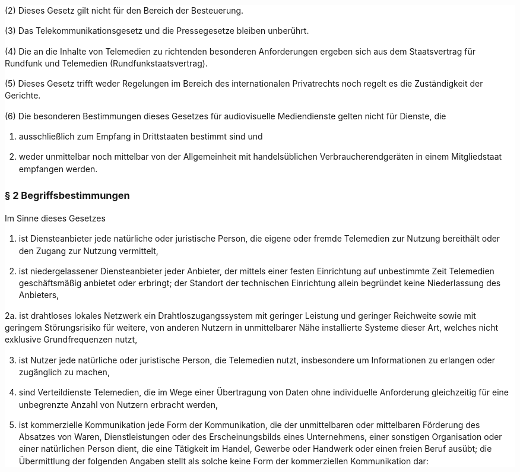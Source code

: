 (2) Dieses Gesetz gilt nicht für den Bereich der Besteuerung.

(3) Das Telekommunikationsgesetz und die Pressegesetze bleiben
unberührt.

(4) Die an die Inhalte von Telemedien zu richtenden besonderen
Anforderungen ergeben sich aus dem Staatsvertrag für Rundfunk und
Telemedien (Rundfunkstaatsvertrag).

(5) Dieses Gesetz trifft weder Regelungen im Bereich des
internationalen Privatrechts noch regelt es die Zuständigkeit der
Gerichte.

(6) Die besonderen Bestimmungen dieses Gesetzes für audiovisuelle
Mediendienste gelten nicht für Dienste, die

1.  ausschließlich zum Empfang in Drittstaaten bestimmt sind und


2.  weder unmittelbar noch mittelbar von der Allgemeinheit mit
    handelsüblichen Verbraucherendgeräten in einem Mitgliedstaat empfangen
    werden.





### § 2 Begriffsbestimmungen

Im Sinne dieses Gesetzes

1.  ist Diensteanbieter jede natürliche oder juristische Person, die
    eigene oder fremde Telemedien zur Nutzung bereithält oder den Zugang
    zur Nutzung vermittelt,


2.  ist niedergelassener Diensteanbieter jeder Anbieter, der mittels einer
    festen Einrichtung auf unbestimmte Zeit Telemedien geschäftsmäßig
    anbietet oder erbringt; der Standort der technischen Einrichtung
    allein begründet keine Niederlassung des Anbieters,


2a. ist drahtloses lokales Netzwerk ein Drahtloszugangssystem mit geringer
    Leistung und geringer Reichweite sowie mit geringem Störungsrisiko für
    weitere, von anderen Nutzern in unmittelbarer Nähe installierte
    Systeme dieser Art, welches nicht exklusive Grundfrequenzen nutzt,


3.  ist Nutzer jede natürliche oder juristische Person, die Telemedien
    nutzt, insbesondere um Informationen zu erlangen oder zugänglich zu
    machen,


4.  sind Verteildienste Telemedien, die im Wege einer Übertragung von
    Daten ohne individuelle Anforderung gleichzeitig für eine unbegrenzte
    Anzahl von Nutzern erbracht werden,


5.  ist kommerzielle Kommunikation jede Form der Kommunikation, die der
    unmittelbaren oder mittelbaren Förderung des Absatzes von Waren,
    Dienstleistungen oder des Erscheinungsbilds eines Unternehmens, einer
    sonstigen Organisation oder einer natürlichen Person dient, die eine
    Tätigkeit im Handel, Gewerbe oder Handwerk oder einen freien Beruf
    ausübt; die Übermittlung der folgenden Angaben stellt als solche keine
    Form der kommerziellen Kommunikation dar:
